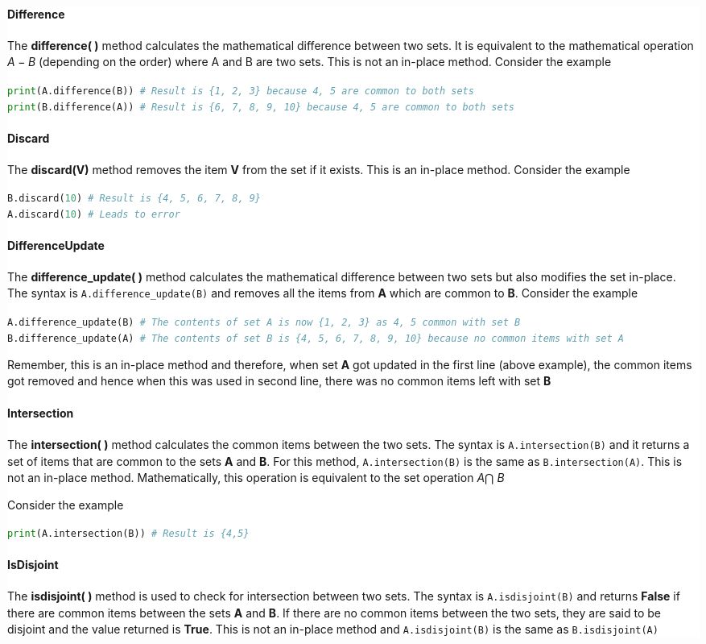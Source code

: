 
#### Difference

The **difference( )** method calculates the mathematical difference between two sets. It is equivalent to the mathematical operation $A - B$ (depending on the order) where A and B are two sets. This is not an in-place method. Consider the example  

```python
print(A.difference(B)) # Result is {1, 2, 3} because 4, 5 are common to both sets
print(B.difference(A)) # Result is {6, 7, 8, 9, 10} because 4, 5 are common to both sets
```

#### Discard

The **discard(V)** method removes the item **V** from the set if it exists. This is an in-place method. Consider the example  

```python
B.discard(10) # Result is {4, 5, 6, 7, 8, 9}
A.discard(10) # Leads to error
```

#### DifferenceUpdate

The **difference_update( )** method calculates the mathematical difference between two sets but also modifies the set in-place. The syntax is `A.difference_update(B)` and removes all the items from **A** which are common to **B**. Consider the example  

```python
A.difference_update(B) # The contents of set A is now {1, 2, 3} as 4, 5 common with set B
B.difference_update(A) # The contents of set B is {4, 5, 6, 7, 8, 9, 10} because no common items with set A
```  

Remember, this is an in-place method and therefore, when set **A** got updated in the first line (above example), the common items got removed and hence when this was used in second line, there was no common items left with set **B**  

#### Intersection

The **intersection( )** method calculates the common items between the two sets. The syntax is `A.intersection(B)` and it returns a set of items that are common to the sets **A** and **B**. For this method, `A.intersection(B)` is the same as `B.intersection(A)`. This is not an in-place method. Mathematically, this operation is equivalent to the set operation $A \bigcap\ B$  

Consider the example  

```python
print(A.intersection(B)) # Result is {4,5}
```

#### IsDisjoint

The **isdisjoint( )** method is used to check for intersection between two sets. The syntax is `A.isdisjoint(B)` and returns **False** if there are common items between the sets **A** and **B**. If there are no common items between the two sets, they are said to be disjoint and the value returned is **True**. This is not an in-place method and `A.isdisjoint(B)` is the same as `B.isdisjoint(A)`
